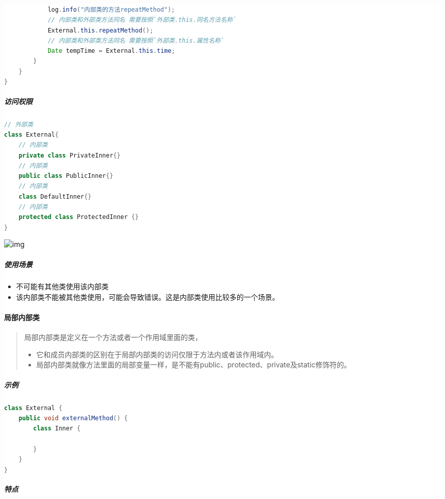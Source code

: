```java
            log.info("内部类的方法repeatMethod");
            // 内部类和外部类方法同名 需要按照`外部类.this.同名方法名称`
            External.this.repeatMethod();
            // 内部类和外部类方法同名 需要按照`外部类.this.属性名称`
            Date tempTime = External.this.time;
        }
    }
}
```

##### **访问权限**

```java
// 外部类
class External{
    // 内部类
    private class PrivateInner{}
    // 内部类
    public class PublicInner{}
    // 内部类
    class DefaultInner{}
    // 内部类
    protected class ProtectedInner {}
}
```

  ![img](http://www.chenjunlin.vip/img/java/inner-class/%E5%86%85%E9%83%A8%E7%B1%BB%E7%9A%84%E8%AE%BF%E9%97%AE%E6%9D%83%E9%99%90.png)

##### 使用场景

*  不可能有其他类使用该内部类
* 该内部类不能被其他类使用，可能会导致错误。这是内部类使用比较多的一个场景。

#### 局部内部类

> 局部内部类是定义在一个方法或者一个作用域里面的类，
>
> * 它和成员内部类的区别在于局部内部类的访问仅限于方法内或者该作用域内。
> * 局部内部类就像方法里面的局部变量一样，是不能有public、protected、private及static修饰符的。

##### 示例

```java
class External {
    public void externalMethod() {
        class Inner {

        }
    }
}
```

##### 特点
